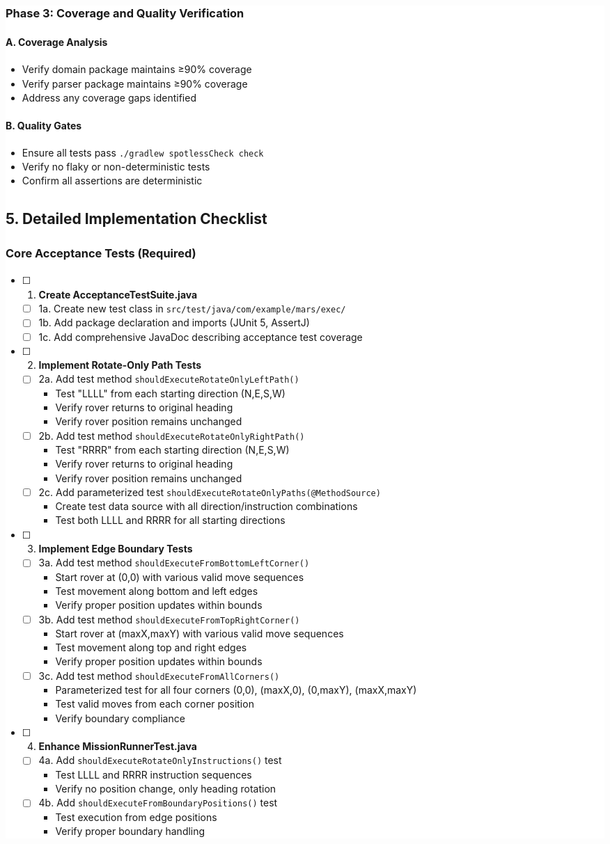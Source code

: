 ### Phase 3: Coverage and Quality Verification
#### A. Coverage Analysis
- Verify domain package maintains ≥90% coverage
- Verify parser package maintains ≥90% coverage
- Address any coverage gaps identified

#### B. Quality Gates
- Ensure all tests pass `./gradlew spotlessCheck check`
- Verify no flaky or non-deterministic tests
- Confirm all assertions are deterministic

## 5. Detailed Implementation Checklist

### Core Acceptance Tests (Required)
- [ ] 1. **Create AcceptanceTestSuite.java**
  - [ ] 1a. Create new test class in `src/test/java/com/example/mars/exec/`
  - [ ] 1b. Add package declaration and imports (JUnit 5, AssertJ)
  - [ ] 1c. Add comprehensive JavaDoc describing acceptance test coverage

- [ ] 2. **Implement Rotate-Only Path Tests**
  - [ ] 2a. Add test method `shouldExecuteRotateOnlyLeftPath()`
    - Test "LLLL" from each starting direction (N,E,S,W)
    - Verify rover returns to original heading
    - Verify rover position remains unchanged
  - [ ] 2b. Add test method `shouldExecuteRotateOnlyRightPath()`
    - Test "RRRR" from each starting direction (N,E,S,W)
    - Verify rover returns to original heading
    - Verify rover position remains unchanged
  - [ ] 2c. Add parameterized test `shouldExecuteRotateOnlyPaths(@MethodSource)`
    - Create test data source with all direction/instruction combinations
    - Test both LLLL and RRRR for all starting directions

- [ ] 3. **Implement Edge Boundary Tests**
  - [ ] 3a. Add test method `shouldExecuteFromBottomLeftCorner()`
    - Start rover at (0,0) with various valid move sequences
    - Test movement along bottom and left edges
    - Verify proper position updates within bounds
  - [ ] 3b. Add test method `shouldExecuteFromTopRightCorner()`
    - Start rover at (maxX,maxY) with various valid move sequences
    - Test movement along top and right edges
    - Verify proper position updates within bounds
  - [ ] 3c. Add test method `shouldExecuteFromAllCorners()`
    - Parameterized test for all four corners (0,0), (maxX,0), (0,maxY), (maxX,maxY)
    - Test valid moves from each corner position
    - Verify boundary compliance

- [ ] 4. **Enhance MissionRunnerTest.java**
  - [ ] 4a. Add `shouldExecuteRotateOnlyInstructions()` test
    - Test LLLL and RRRR instruction sequences
    - Verify no position change, only heading rotation
  - [ ] 4b. Add `shouldExecuteFromBoundaryPositions()` test
    - Test execution from edge positions
    - Verify proper boundary handling
